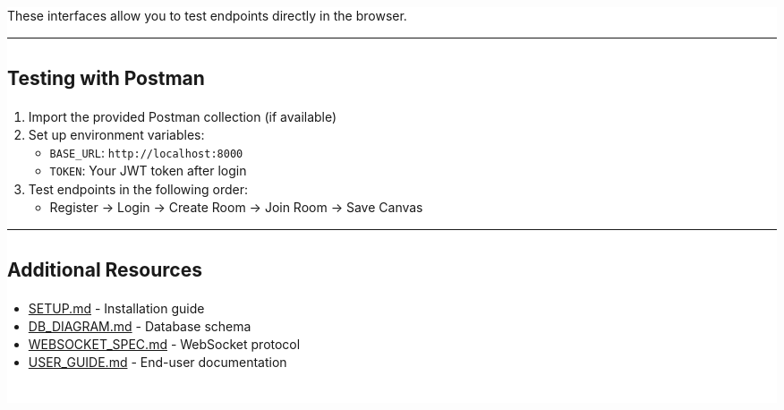 These interfaces allow you to test endpoints directly in the browser.

---

## Testing with Postman

1. Import the provided Postman collection (if available)
2. Set up environment variables:
   - `BASE_URL`: `http://localhost:8000`
   - `TOKEN`: Your JWT token after login
3. Test endpoints in the following order:
   - Register → Login → Create Room → Join Room → Save Canvas

---

## Additional Resources

- [SETUP.md](./SETUP.md) - Installation guide
- [DB_DIAGRAM.md](./DB_DIAGRAM.md) - Database schema
- [WEBSOCKET_SPEC.md](./WEBSOCKET_SPEC.md) - WebSocket protocol
- [USER_GUIDE.md](./USER_GUIDE.md) - End-user documentation
```

